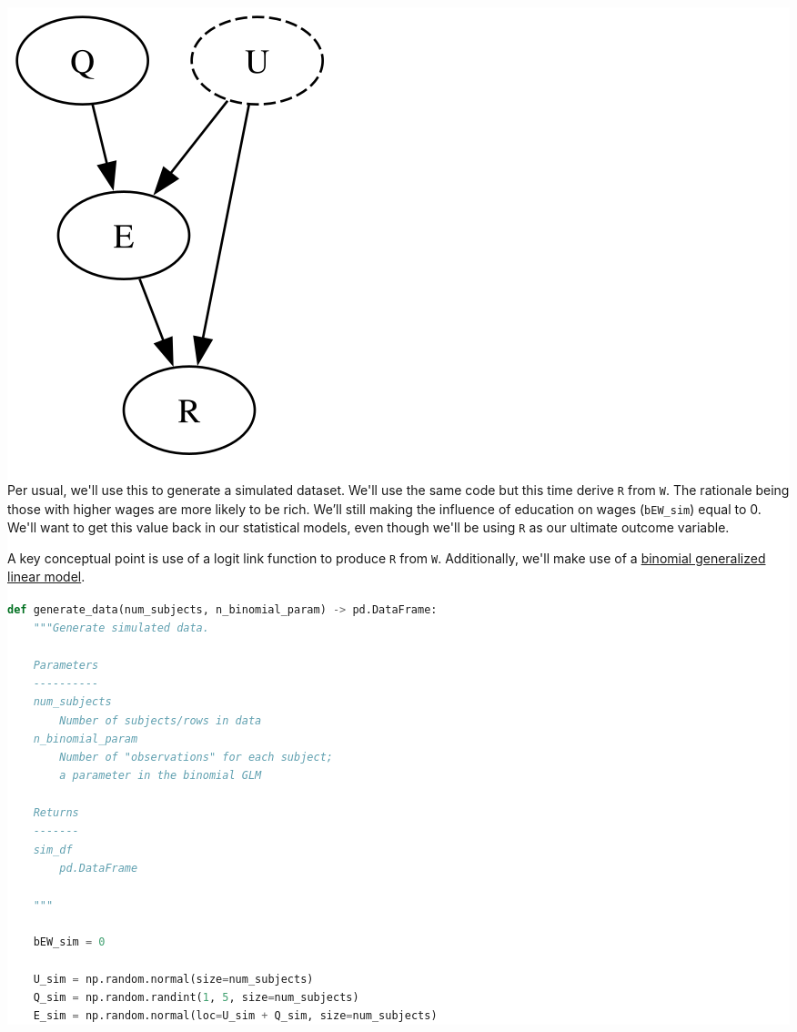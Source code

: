 


    
![svg](/assets/2024-06-11-iv-binary-outcome_files/2024-06-11-iv-binary-outcome_5_0.svg)
    



Per usual, we'll use this to generate a simulated dataset. We'll use the same code but this time derive `R` from `W`. The rationale being those with higher wages are more likely to be rich. We’ll still making the influence of education on wages (`bEW_sim`) equal to 0. We'll want to get this value back in our statistical models, even though we'll be using `R` as our ultimate outcome variable.

A key conceptual point is use of a logit link function to produce `R` from `W`.  Additionally, we'll make use of a [binomial generalized linear model](https://benslack19.github.io/data%20science/statistics/multilevel_modeling_01/).


```python
def generate_data(num_subjects, n_binomial_param) -> pd.DataFrame:
    """Generate simulated data.

    Parameters
    ----------
    num_subjects
        Number of subjects/rows in data
    n_binomial_param
        Number of "observations" for each subject;
        a parameter in the binomial GLM

    Returns
    -------
    sim_df
        pd.DataFrame

    """

    bEW_sim = 0

    U_sim = np.random.normal(size=num_subjects)
    Q_sim = np.random.randint(1, 5, size=num_subjects)
    E_sim = np.random.normal(loc=U_sim + Q_sim, size=num_subjects)
```